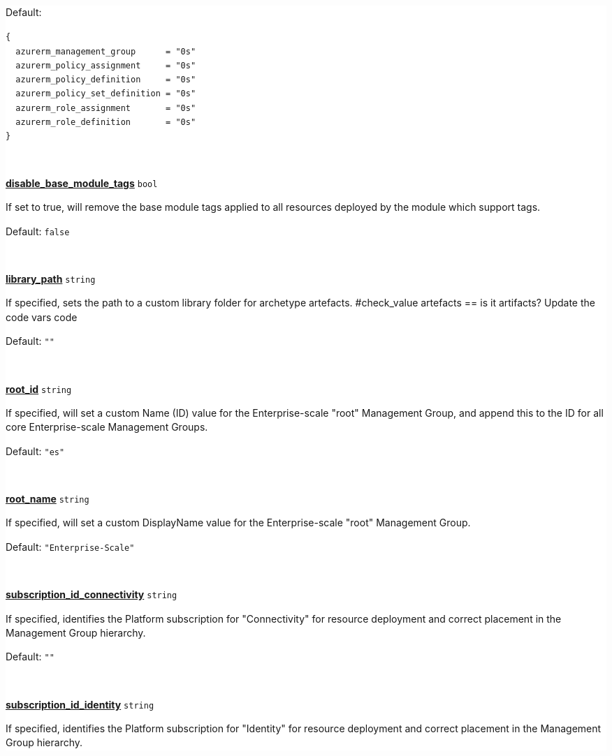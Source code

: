 Default:

```hcl
{
  azurerm_management_group      = "0s"
  azurerm_policy_assignment     = "0s"
  azurerm_policy_definition     = "0s"
  azurerm_policy_set_definition = "0s"
  azurerm_role_assignment       = "0s"
  azurerm_role_definition       = "0s"
}
```

<br>

[**disable_base_module_tags**][disable_base_module_tags] `bool`

If set to true, will remove the base module tags applied to all resources deployed by the module which support tags.

Default: `false`

<br>

[**library_path**][library_path] `string`

If specified, sets the path to a custom library folder for archetype artefacts. #check_value artefacts == is it artifacts? Update the code vars code

Default: `""`

<br>

[**root_id**][root_id] `string`

If specified, will set a custom Name (ID) value for the Enterprise-scale "root" Management Group, and append this to the ID for all core Enterprise-scale Management Groups.

Default: `"es"`

<br>

[**root_name**][root_name] `string`

If specified, will set a custom DisplayName value for the Enterprise-scale "root" Management Group.

Default: `"Enterprise-Scale"`

<br>

[**subscription_id_connectivity**][subscription_id_connectivity] `string`

If specified, identifies the Platform subscription for \"Connectivity\" for resource deployment and correct placement in the Management Group hierarchy.

Default: `""`

<br>

[**subscription_id_identity**][subscription_id_identity] `string`

If specified, identifies the Platform subscription for \"Identity\" for resource deployment and correct placement in the Management Group hierarchy.


[//]: # "************************"
[//]: # "INSERT LINK LABELS BELOW"
[//]: # "************************"
[estf-inputs]: https://registry.terraform.io/modules/Azure/caf-enterprise-scale/azurerm/latest?tab=inputs "Terraform Registry: Terraform Module for Cloud Adoption Framework Enterprise-scale - Inputs"
[local_values]:    https://www.terraform.io/docs/language/values/locals.html "Local Values"
[input_variables]: https://www.terraform.io/docs/language/values/variables.html "Input Variables"
[root_parent_id]:                   ./%5BVariables%5D-root_parent_id "Instructions for how to use the root_parent_id variable."
[archetype_config_overrides]:       ./%5BVariables%5D-archetype_config_overrides "Instructions for how to use the archetype_config_overrides variable."
[configure_connectivity_resources]: ./%5BVariables%5D-configure_connectivity_resources "Instructions for how to use the configure_connectivity_resources variable."
[configure_identity_resources]:     ./%5BVariables%5D-configure_identity_resources "Instructions for how to use the configure_identity_resources variable."
[configure_management_resources]:   ./%5BVariables%5D-configure_management_resources "Instructions for how to use the configure_management_resources variable."
[create_duration_delay]:            ./%5BVariables%5D-create_duration_delay "Instructions for how to use the create_duration_delay variable."
[custom_landing_zones]:             ./%5BVariables%5D-custom_landing_zones "Instructions for how to use the custom_landing_zones variable."
[custom_policy_roles]:              ./%5BVariables%5D-custom_policy_roles "Instructions for how to use the custom_policy_roles variable."
[default_location]:                 ./%5BVariables%5D-default_location "Instructions for how to use the default_location variable."
[default_tags]:                     ./%5BVariables%5D-default_tags "Instructions for how to use the default_tags variable."
[deploy_core_landing_zones]:        ./%5BVariables%5D-deploy_core_landing_zones "Instructions for how to use the deploy_core_landing_zones variable."
[deploy_corp_landing_zones]:        ./%5BVariables%5D-deploy_corp_landing_zones "Instructions for how to use the deploy_corp_landing_zones variable."
[deploy_demo_landing_zones]:        ./%5BVariables%5D-deploy_demo_landing_zones "Instructions for how to use the deploy_demo_landing_zones variable."
[deploy_connectivity_resources]:    ./%5BVariables%5D-deploy_connectivity_resources "Instructions for how to use the deploy_connectivity_resources variable."
[deploy_identity_resources]:        ./%5BVariables%5D-deploy_identity_resources "Instructions for how to use the deploy_identity_resources variable."
[deploy_management_resources]:      ./%5BVariables%5D-deploy_management_resources "Instructions for how to use the deploy_management_resources variable."
[deploy_online_landing_zones]:      ./%5BVariables%5D-deploy_online_landing_zones "Instructions for how to use the deploy_online_landing_zones variable."
[deploy_sap_landing_zones]:         ./%5BVariables%5D-deploy_sap_landing_zones "Instructions for how to use the deploy_sap_landing_zones variable."
[destroy_duration_delay]:           ./%5BVariables%5D-destroy_duration_delay "Instructions for how to use the destroy_duration_delay variable."
[disable_base_module_tags]:         ./%5BVariables%5D-disable_base_module_tags "Instructions for how to use the disable_base_module_tags variable."
[library_path]:                     ./%5BVariables%5D-library_path "Instructions for how to use the library_path variable."
[root_id]:                          ./%5BVariables%5D-root_id "Instructions for how to use the root_id variable."
[root_name]:                        ./%5BVariables%5D-root_name "Instructions for how to use the root_name variable."
[subscription_id_connectivity]:     ./%5BVariables%5D-subscription_id_connectivity "Instructions for how to use the subscription_id_connectivity variable."
[subscription_id_identity]:         ./%5BVariables%5D-subscription_id_identity "Instructions for how to use the subscription_id_identity variable."
[subscription_id_management]:       ./%5BVariables%5D-subscription_id_management "Instructions for how to use the subscription_id_management variable."
[subscription_id_overrides]:        ./%5BVariables%5D-subscription_id_overrides "Instructions for how to use the subscription_id_overrides variable."
[template_file_variables]:          ./%5BVariables%5D-template_file_variables "Instructions for how to use the template_file_variables variable."